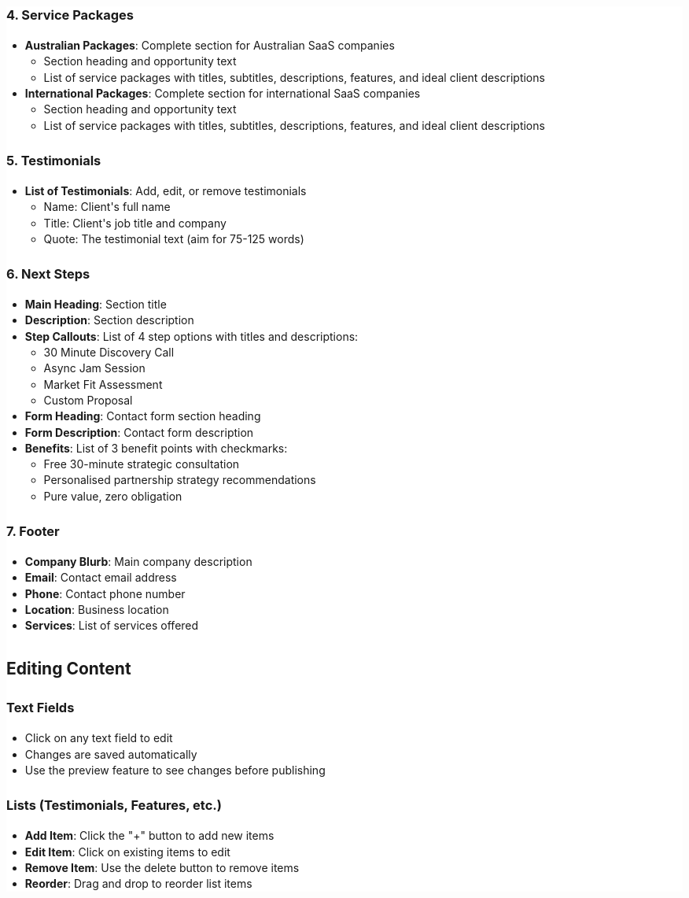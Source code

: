 ### 4. Service Packages
- **Australian Packages**: Complete section for Australian SaaS companies
  - Section heading and opportunity text
  - List of service packages with titles, subtitles, descriptions, features, and ideal client descriptions
- **International Packages**: Complete section for international SaaS companies
  - Section heading and opportunity text
  - List of service packages with titles, subtitles, descriptions, features, and ideal client descriptions

### 5. Testimonials
- **List of Testimonials**: Add, edit, or remove testimonials
  - Name: Client's full name
  - Title: Client's job title and company
  - Quote: The testimonial text (aim for 75-125 words)

### 6. Next Steps
- **Main Heading**: Section title
- **Description**: Section description
- **Step Callouts**: List of 4 step options with titles and descriptions:
  - 30 Minute Discovery Call
  - Async Jam Session
  - Market Fit Assessment
  - Custom Proposal
- **Form Heading**: Contact form section heading
- **Form Description**: Contact form description
- **Benefits**: List of 3 benefit points with checkmarks:
  - Free 30-minute strategic consultation
  - Personalised partnership strategy recommendations
  - Pure value, zero obligation

### 7. Footer
- **Company Blurb**: Main company description
- **Email**: Contact email address
- **Phone**: Contact phone number
- **Location**: Business location
- **Services**: List of services offered

## Editing Content

### Text Fields
- Click on any text field to edit
- Changes are saved automatically
- Use the preview feature to see changes before publishing

### Lists (Testimonials, Features, etc.)
- **Add Item**: Click the "+" button to add new items
- **Edit Item**: Click on existing items to edit
- **Remove Item**: Use the delete button to remove items
- **Reorder**: Drag and drop to reorder list items
